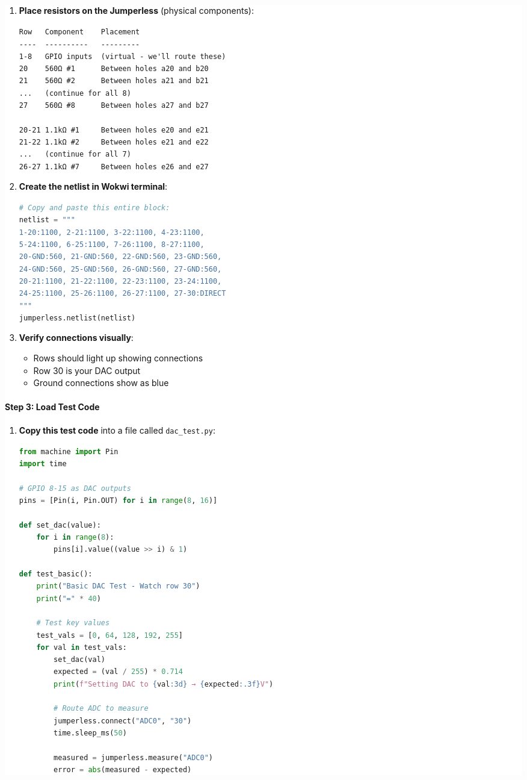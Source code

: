 1. **Place resistors on the Jumperless** (physical components):
   ```
   Row   Component    Placement
   ----  ----------   ---------
   1-8   GPIO inputs  (virtual - we'll route these)
   20    560Ω #1      Between holes a20 and b20
   21    560Ω #2      Between holes a21 and b21
   ...   (continue for all 8)
   27    560Ω #8      Between holes a27 and b27
   
   20-21 1.1kΩ #1     Between holes e20 and e21
   21-22 1.1kΩ #2     Between holes e21 and e22
   ...   (continue for all 7)
   26-27 1.1kΩ #7     Between holes e26 and e27
   ```

2. **Create the netlist in Wokwi terminal**:
   ```python
   # Copy and paste this entire block:
   netlist = """
   1-20:1100, 2-21:1100, 3-22:1100, 4-23:1100,
   5-24:1100, 6-25:1100, 7-26:1100, 8-27:1100,
   20-GND:560, 21-GND:560, 22-GND:560, 23-GND:560,
   24-GND:560, 25-GND:560, 26-GND:560, 27-GND:560,
   20-21:1100, 21-22:1100, 22-23:1100, 23-24:1100,
   24-25:1100, 25-26:1100, 26-27:1100, 27-30:DIRECT
   """
   jumperless.netlist(netlist)
   ```

3. **Verify connections visually**:
   - Rows should light up showing connections
   - Row 30 is your DAC output
   - Ground connections show as blue

#### Step 3: Load Test Code

1. **Copy this test code** into a file called `dac_test.py`:
   ```python
   from machine import Pin
   import time
   
   # GPIO 8-15 as DAC outputs
   pins = [Pin(i, Pin.OUT) for i in range(8, 16)]
   
   def set_dac(value):
       for i in range(8):
           pins[i].value((value >> i) & 1)
   
   def test_basic():
       print("Basic DAC Test - Watch row 30")
       print("=" * 40)
       
       # Test key values
       test_vals = [0, 64, 128, 192, 255]
       for val in test_vals:
           set_dac(val)
           expected = (val / 255) * 0.714
           print(f"Setting DAC to {val:3d} → {expected:.3f}V")
           
           # Route ADC to measure
           jumperless.connect("ADC0", "30")
           time.sleep_ms(50)
           
           measured = jumperless.measure("ADC0")
           error = abs(measured - expected)
   ```
